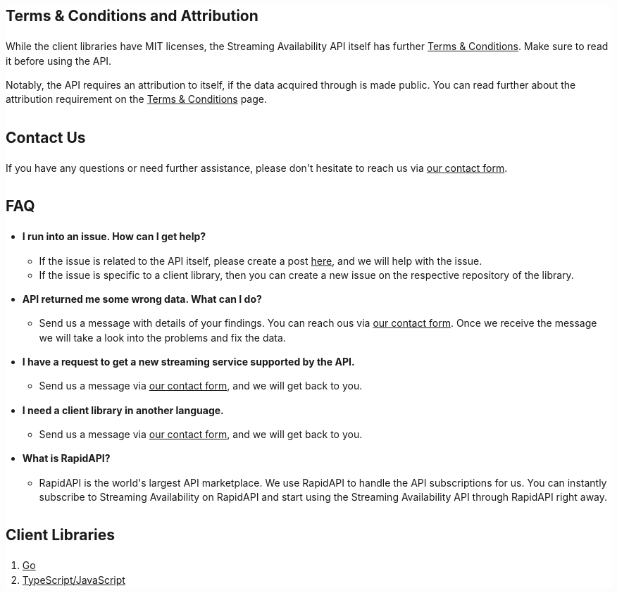 ## Terms & Conditions and Attribution

While the client libraries have MIT licenses,
the Streaming Availability API itself has further
[Terms & Conditions](https://github.com/movieofthenight/streaming-availability-api/blob/main/TERMS.md).
Make sure to read it before using the API.

Notably, the API requires an attribution to itself, if the data acquired through
is made public. You can read further about the attribution requirement on the
[Terms & Conditions](https://github.com/movieofthenight/streaming-availability-api/blob/main/TERMS.md)
page.

## Contact Us

If you have any questions or need further assistance, please don't hesitate to reach us via
[our contact form](https://www.movieofthenight.com/contact).

## FAQ

- **I run into an issue. How can I get help?**
  - If the issue is related to the API itself, please create a post
[here](https://rapidapi.com/movie-of-the-night-movie-of-the-night-default/api/streaming-availability/discussions),
and we will help with the issue.
  - If the issue is specific to a client library, then you can create a new issue
on the respective repository of the library.

- **API returned me some wrong data. What can I do?**
  - Send us a message with details of your findings.
You can reach ous via [our contact form](https://www.movieofthenight.com/contact).
Once we receive the message we will take a look into the problems and fix the data.

- **I have a request to get a new streaming service supported by the API.**
  - Send us a message via [our contact form](https://www.movieofthenight.com/contact),
  and we will get back to you.

- **I need a client library in another language.**
  - Send us a message via [our contact form](https://www.movieofthenight.com/contact),
  and we will get back to you.

- **What is RapidAPI?**
  - RapidAPI is the world's largest API marketplace. We use RapidAPI to handle the
API subscriptions for us. You can instantly subscribe to Streaming Availability on
RapidAPI and start using the Streaming Availability API through RapidAPI right away.

## Client Libraries

1. [Go](https://github.com/movieofthenight/go-streaming-availability)
2. [TypeScript/JavaScript](https://github.com/movieofthenight/ts-streaming-availability)

